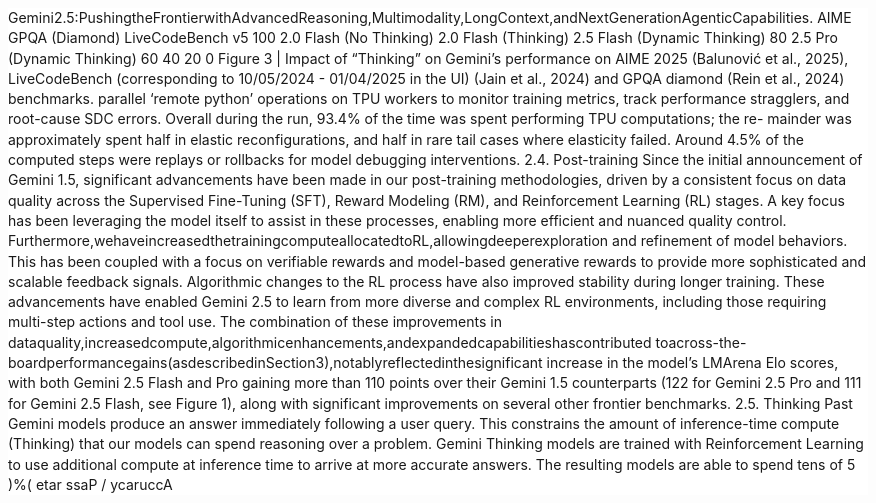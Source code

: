 Gemini2.5:PushingtheFrontierwithAdvancedReasoning,Multimodality,LongContext,andNextGenerationAgenticCapabilities.
AIME GPQA (Diamond) LiveCodeBench v5
100
2.0 Flash (No Thinking)
2.0 Flash (Thinking)
2.5 Flash (Dynamic Thinking)
80 2.5 Pro (Dynamic Thinking)
60
40
20
0
Figure 3 | Impact of “Thinking” on Gemini’s performance on AIME 2025 (Balunović et al., 2025),
LiveCodeBench (corresponding to 10/05/2024 - 01/04/2025 in the UI) (Jain et al., 2024) and GPQA
diamond (Rein et al., 2024) benchmarks.
parallel ‘remote python’ operations on TPU workers to monitor training metrics, track performance
stragglers, and root-cause SDC errors.
Overall during the run, 93.4% of the time was spent performing TPU computations; the re-
mainder was approximately spent half in elastic reconfigurations, and half in rare tail cases where
elasticity failed. Around 4.5% of the computed steps were replays or rollbacks for model debugging
interventions.
2.4. Post-training
Since the initial announcement of Gemini 1.5, significant advancements have been made in our
post-training methodologies, driven by a consistent focus on data quality across the Supervised
Fine-Tuning (SFT), Reward Modeling (RM), and Reinforcement Learning (RL) stages. A key focus
has been leveraging the model itself to assist in these processes, enabling more efficient and nuanced
quality control.
Furthermore,wehaveincreasedthetrainingcomputeallocatedtoRL,allowingdeeperexploration
and refinement of model behaviors. This has been coupled with a focus on verifiable rewards
and model-based generative rewards to provide more sophisticated and scalable feedback signals.
Algorithmic changes to the RL process have also improved stability during longer training. These
advancements have enabled Gemini 2.5 to learn from more diverse and complex RL environments,
including those requiring multi-step actions and tool use. The combination of these improvements in
dataquality,increasedcompute,algorithmicenhancements,andexpandedcapabilitieshascontributed
toacross-the-boardperformancegains(asdescribedinSection3),notablyreflectedinthesignificant
increase in the model’s LMArena Elo scores, with both Gemini 2.5 Flash and Pro gaining more than
110 points over their Gemini 1.5 counterparts (122 for Gemini 2.5 Pro and 111 for Gemini 2.5 Flash,
see Figure 1), along with significant improvements on several other frontier benchmarks.
2.5. Thinking
Past Gemini models produce an answer immediately following a user query. This constrains the
amount of inference-time compute (Thinking) that our models can spend reasoning over a problem.
Gemini Thinking models are trained with Reinforcement Learning to use additional compute at
inference time to arrive at more accurate answers. The resulting models are able to spend tens of
5
)%(
etar
ssaP
/
ycaruccA
